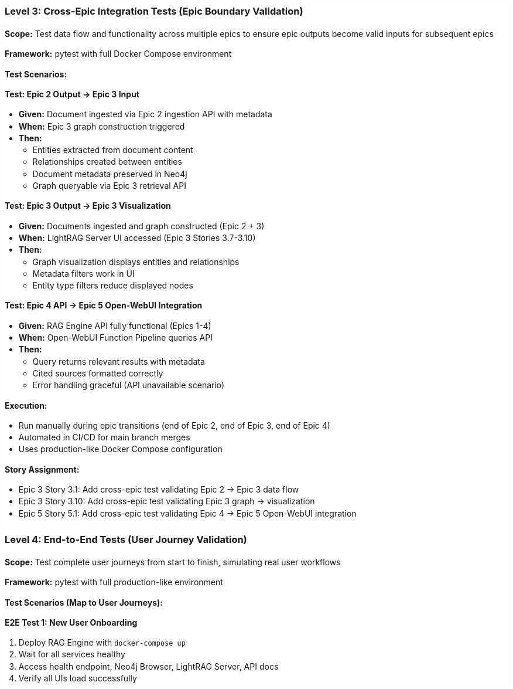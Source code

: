 ### Level 3: Cross-Epic Integration Tests (Epic Boundary Validation)

**Scope:** Test data flow and functionality across multiple epics to ensure epic outputs become valid inputs for subsequent epics

**Framework:** pytest with full Docker Compose environment

**Test Scenarios:**

**Test: Epic 2 Output → Epic 3 Input**
- **Given:** Document ingested via Epic 2 ingestion API with metadata
- **When:** Epic 3 graph construction triggered
- **Then:**
  - Entities extracted from document content
  - Relationships created between entities
  - Document metadata preserved in Neo4j
  - Graph queryable via Epic 3 retrieval API

**Test: Epic 3 Output → Epic 3 Visualization**
- **Given:** Documents ingested and graph constructed (Epic 2 + 3)
- **When:** LightRAG Server UI accessed (Epic 3 Stories 3.7-3.10)
- **Then:**
  - Graph visualization displays entities and relationships
  - Metadata filters work in UI
  - Entity type filters reduce displayed nodes

**Test: Epic 4 API → Epic 5 Open-WebUI Integration**
- **Given:** RAG Engine API fully functional (Epics 1-4)
- **When:** Open-WebUI Function Pipeline queries API
- **Then:**
  - Query returns relevant results with metadata
  - Cited sources formatted correctly
  - Error handling graceful (API unavailable scenario)

**Execution:**
- Run manually during epic transitions (end of Epic 2, end of Epic 3, end of Epic 4)
- Automated in CI/CD for main branch merges
- Uses production-like Docker Compose configuration

**Story Assignment:**
- Epic 3 Story 3.1: Add cross-epic test validating Epic 2 → Epic 3 data flow
- Epic 3 Story 3.10: Add cross-epic test validating Epic 3 graph → visualization
- Epic 5 Story 5.1: Add cross-epic test validating Epic 4 → Epic 5 Open-WebUI integration

### Level 4: End-to-End Tests (User Journey Validation)

**Scope:** Test complete user journeys from start to finish, simulating real user workflows

**Framework:** pytest with full production-like environment

**Test Scenarios (Map to User Journeys):**

**E2E Test 1: New User Onboarding**
1. Deploy RAG Engine with `docker-compose up`
2. Wait for all services healthy
3. Access health endpoint, Neo4j Browser, LightRAG Server, API docs
4. Verify all UIs load successfully
